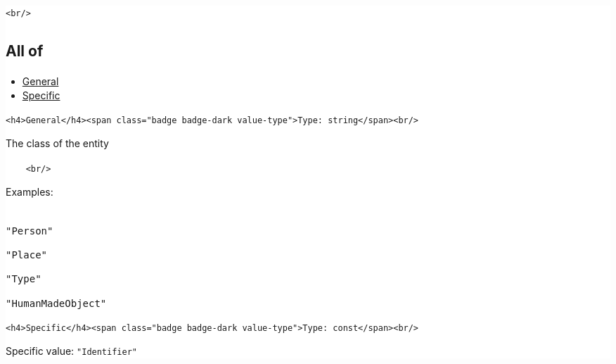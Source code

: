     <br/>
<div class="all-of-value" id="identified_by_items_anyOf_i1_type_allOf"><h2 class="handle">
  <label>All of</label>
</h2><ul class="nav nav-tabs" id="tabsidentified_by_items_anyOf_i1_type_allOf_allOf" role="tablist"><li class="nav-item">
            <a class="nav-link active allOf-option"
               id="identified_by_items_anyOf_i1_type_allOf_i0" data-toggle="tab" href="#tab-pane_identified_by_items_anyOf_i1_type_allOf_i0" role="tab"
               onclick="setAnchor('#identified_by_items_anyOf_i1_type_allOf_i0')"
            >General</a>
        </li><li class="nav-item">
            <a class="nav-link allOf-option"
               id="identified_by_items_anyOf_i1_type_allOf_i1" data-toggle="tab" href="#tab-pane_identified_by_items_anyOf_i1_type_allOf_i1" role="tab"
               onclick="setAnchor('#identified_by_items_anyOf_i1_type_allOf_i1')"
            >Specific</a>
        </li></ul>
<div class="tab-content card"><div class="tab-pane fade card-body active show"
             id="tab-pane_identified_by_items_anyOf_i1_type_allOf_i0" role="tabpanel">
            

    <h4>General</h4><span class="badge badge-dark value-type">Type: string</span><br/>
<span class="description"><p>The class of the entity</p>
</span>

    
        

        
        

        <br/>
<div class="badge badge-secondary">Examples:</div>
<br/><div id="type_allOf_i0_ex1" class="jumbotron examples"><div class="highlight"><pre><span></span><span class="s2">&quot;Person&quot;</span>
</pre></div>
</div><div id="type_allOf_i0_ex2" class="jumbotron examples"><div class="highlight"><pre><span></span><span class="s2">&quot;Place&quot;</span>
</pre></div>
</div><div id="type_allOf_i0_ex3" class="jumbotron examples"><div class="highlight"><pre><span></span><span class="s2">&quot;Type&quot;</span>
</pre></div>
</div><div id="type_allOf_i0_ex4" class="jumbotron examples"><div class="highlight"><pre><span></span><span class="s2">&quot;HumanMadeObject&quot;</span>
</pre></div>
</div>
        </div><div class="tab-pane fade card-body "
             id="tab-pane_identified_by_items_anyOf_i1_type_allOf_i1" role="tabpanel">
            

    <h4>Specific</h4><span class="badge badge-dark value-type">Type: const</span><br/>
<span class="const-value" id="identified_by_items_anyOf_i1_type_allOf_i1_const">Specific value: <code>"Identifier"</code></span>
        

        
        
